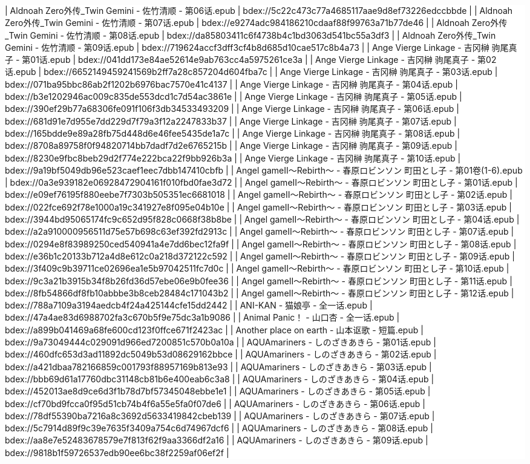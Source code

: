 | Aldnoah Zero外传_Twin Gemini - 佐竹清顺 - 第06话.epub | bdex://5c22c473c77a4685117aae9d8ef73226edccbbde |
| Aldnoah Zero外传_Twin Gemini - 佐竹清顺 - 第07话.epub | bdex://e9274adc984186210cdaaf88f99763a71b77de46 |
| Aldnoah Zero外传_Twin Gemini - 佐竹清顺 - 第08话.epub | bdex://da85803411c6f4738b4c1bd3063d541bc55a3df3 |
| Aldnoah Zero外传_Twin Gemini - 佐竹清顺 - 第09话.epub | bdex://719624accf3dff3cf4b8d685d10cae517c8b4a73 |
| Ange Vierge Linkage - 吉冈榊 驹尾真子 - 第01话.epub | bdex://041dd173e84ae52614e9ab763cc4a5975261ce3a |
| Ange Vierge Linkage - 吉冈榊 驹尾真子 - 第02话.epub | bdex://6652149459241569b2ff7a28c857204d604fba7c |
| Ange Vierge Linkage - 吉冈榊 驹尾真子 - 第03话.epub | bdex://071ba95bbc86ab2f1202b6976bac7570e41c4137 |
| Ange Vierge Linkage - 吉冈榊 驹尾真子 - 第04话.epub | bdex://b3e1202946ac009c835de553dcd1c7d54ac3861e |
| Ange Vierge Linkage - 吉冈榊 驹尾真子 - 第05话.epub | bdex://390ef29b77a68306fe091f106f3db34533493209 |
| Ange Vierge Linkage - 吉冈榊 驹尾真子 - 第06话.epub | bdex://681d91e7d955e7dd229d7f79a3f12a2247833b37 |
| Ange Vierge Linkage - 吉冈榊 驹尾真子 - 第07话.epub | bdex://165bdde9e89a28fb75d448d6e46fee5435de1a7c |
| Ange Vierge Linkage - 吉冈榊 驹尾真子 - 第08话.epub | bdex://8708a89758f0f94820714bb7dadf7d2e6765215b |
| Ange Vierge Linkage - 吉冈榊 驹尾真子 - 第09话.epub | bdex://8230e9fbc8beb29d2f774e222bca22f9bb926b3a |
| Ange Vierge Linkage - 吉冈榊 驹尾真子 - 第10话.epub | bdex://9a19bf5049db96e523caef1eec7dbb147410cbfb |
| Angel gameⅡ～Rebirth～ - 春原ロビンソン 町田とし子 - 第01卷(1-6).epub | bdex://0a3e939182e06928472904161f010fbd0fae3d72 |
| Angel gameⅡ～Rebirth～ - 春原ロビンソン 町田とし子 - 第01话.epub | bdex://e09ef76195f880eebe7f7303b505351ec6681018 |
| Angel gameⅡ～Rebirth～ - 春原ロビンソン 町田とし子 - 第02话.epub | bdex://022fce692f78e1000a19c341927e8f095e04b10e |
| Angel gameⅡ～Rebirth～ - 春原ロビンソン 町田とし子 - 第03话.epub | bdex://3944bd95065174fc9c652d95f828c0668f38b8be |
| Angel gameⅡ～Rebirth～ - 春原ロビンソン 町田とし子 - 第04话.epub | bdex://a2a910000956511d75e57b698c63ef392fd2913c |
| Angel gameⅡ～Rebirth～ - 春原ロビンソン 町田とし子 - 第07话.epub | bdex://0294e8f83989250ced540941a4e7dd6bec12fa9f |
| Angel gameⅡ～Rebirth～ - 春原ロビンソン 町田とし子 - 第08话.epub | bdex://e36b1c20133b712a4d8e612c0a218d372122c592 |
| Angel gameⅡ～Rebirth～ - 春原ロビンソン 町田とし子 - 第09话.epub | bdex://3f409c9b39711ce02696ea1e5b97042511fc7d0c |
| Angel gameⅡ～Rebirth～ - 春原ロビンソン 町田とし子 - 第10话.epub | bdex://9c3a21b3915b34f8b26fd36d57ebe06e9b0fee36 |
| Angel gameⅡ～Rebirth～ - 春原ロビンソン 町田とし子 - 第11话.epub | bdex://8fb54866df8fb10abbbe3b8ceb28484c171043b2 |
| Angel gameⅡ～Rebirth～ - 春原ロビンソン 町田とし子 - 第12话.epub | bdex://788a7109a3194aedcb4f24a425144cfe15dd2442 |
| ANI-KAN - 猫娘亭 - 全一话.epub | bdex://47a4ae83d6988702fa3c670b5f9e75dc3a1b9086 |
| Animal Panic！ - 山口杏 - 全一话.epub | bdex://a899b041469a68fe600cd123f0ffce671f2423ac |
| Another place on earth - 山本讴歌 - 短篇.epub | bdex://9a73049444c029091d966ed7200851c570b0a10a |
| AQUAmariners - しのざきあきら - 第01话.epub | bdex://460dfc653d3ad11892dc5049b53d08629162bbce |
| AQUAmariners - しのざきあきら - 第02话.epub | bdex://a421dbaa782166859c001793f88957169b813e93 |
| AQUAmariners - しのざきあきら - 第03话.epub | bdex://bbb69d61a17760dbc31148cb81b6e400eab6c3a8 |
| AQUAmariners - しのざきあきら - 第04话.epub | bdex://452013ae8d9ce6d3f1b78d7bf57345048ebbe1e1 |
| AQUAmariners - しのざきあきら - 第05话.epub | bdex://cf70bd9fcca0f95d51cb74b4f6a55e5fa0f07de6 |
| AQUAmariners - しのざきあきら - 第06话.epub | bdex://78df55390ba7216a8c3692d5633419842cbeb139 |
| AQUAmariners - しのざきあきら - 第07话.epub | bdex://5c7914d89f9c39e7635f3409a754c6d74967dcf6 |
| AQUAmariners - しのざきあきら - 第08话.epub | bdex://aa8e7e52483678579e7f813f62f9aa3366df2a16 |
| AQUAmariners - しのざきあきら - 第09话.epub | bdex://9818b1f59726537edb90ee6bc38f2259af06ef2f |